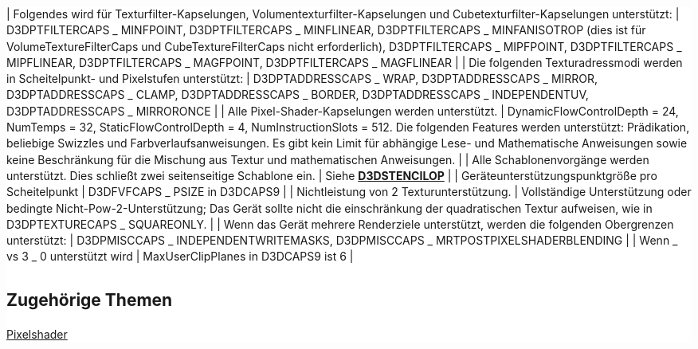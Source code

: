 | Folgendes wird für Texturfilter-Kapselungen, Volumentexturfilter-Kapselungen und Cubetexturfilter-Kapselungen unterstützt: | D3DPTFILTERCAPS \_ MINFPOINT, D3DPTFILTERCAPS \_ MINFLINEAR, D3DPTFILTERCAPS \_ MINFANISOTROP (dies ist für VolumeTextureFilterCaps und CubeTextureFilterCaps nicht erforderlich), D3DPTFILTERCAPS \_ MIPFPOINT, D3DPTFILTERCAPS \_ MIPFLINEAR, D3DPTFILTERCAPS \_ MAGFPOINT, D3DPTFILTERCAPS \_ MAGFLINEAR             |
| Die folgenden Texturadressmodi werden in Scheitelpunkt- und Pixelstufen unterstützt:                                | D3DPTADDRESSCAPS \_ WRAP, D3DPTADDRESSCAPS \_ MIRROR, D3DPTADDRESSCAPS \_ CLAMP, D3DPTADDRESSCAPS \_ BORDER, D3DPTADDRESSCAPS \_ INDEPENDENTUV, D3DPTADDRESSCAPS \_ MIRRORONCE                                                                                                                                    |
| Alle Pixel-Shader-Kapselungen werden unterstützt.                                                                     | DynamicFlowControlDepth = 24, NumTemps = 32, StaticFlowControlDepth = 4, NumInstructionSlots = 512. Die folgenden Features werden unterstützt: Prädikation, beliebige Swizzles und Farbverlaufsanweisungen. Es gibt kein Limit für abhängige Lese- und Mathematische Anweisungen sowie keine Beschränkung für die Mischung aus Textur und mathematischen Anweisungen. |
| Alle Schablonenvorgänge werden unterstützt. Dies schließt zwei seitenseitige Schablone ein.                                   | Siehe [ **D3DSTENCILOP**](/windows/desktop/direct3d9/d3dstencilop)                                                                                                                                                                                                                                                        |
| Geräteunterstützungspunktgröße pro Scheitelpunkt                                                                         | D3DFVFCAPS \_ PSIZE in D3DCAPS9                                                                                                                                                                                                                                                                         |
| Nichtleistung von 2 Texturunterstützung.                                                                              | Vollständige Unterstützung oder bedingte Nicht-Pow-2-Unterstützung; Das Gerät sollte nicht die einschränkung der quadratischen Textur aufweisen, wie in D3DPTEXTURECAPS \_ SQUAREONLY.                                                                                                                                                    |
| Wenn das Gerät mehrere Renderziele unterstützt, werden die folgenden Obergrenzen unterstützt:                             | D3DPMISCCAPS \_ INDEPENDENTWRITEMASKS, D3DPMISCCAPS \_ MRTPOSTPIXELSHADERBLENDING                                                                                                                                                                                                                         |
| Wenn \_ vs 3 \_ 0 unterstützt wird                                                                                     | MaxUserClipPlanes in D3DCAPS9 ist 6                                                                                                                                                                                                                                                                    |



 

## <a name="related-topics"></a>Zugehörige Themen

<dl> <dt>

[Pixelshader](dx9-graphics-reference-asm-ps.md)
</dt> </dl>

 

 